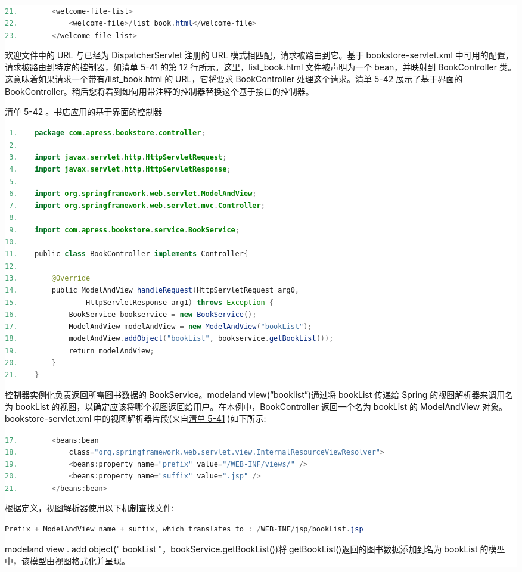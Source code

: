 ```java
21.        <welcome-file-list>
22.            <welcome-file>/list_book.html</welcome-file>
23.        </welcome-file-list>
```

欢迎文件中的 URL 与已经为 DispatcherServlet 注册的 URL 模式相匹配，请求被路由到它。基于 bookstore-servlet.xml 中可用的配置，请求被路由到特定的控制器，如清单 5-41 的第 12 行所示。这里，list_book.html 文件被声明为一个 bean，并映射到 BookController 类。这意味着如果请求一个带有/list_book.html 的 URL，它将要求 BookController 处理这个请求。[清单 5-42](#list42) 展示了基于界面的 BookController。稍后您将看到如何用带注释的控制器替换这个基于接口的控制器。

[清单 5-42](#_list42) 。书店应用的基于界面的控制器

```java
 1.    package com.apress.bookstore.controller;
 2.
 3.    import javax.servlet.http.HttpServletRequest;
 4.    import javax.servlet.http.HttpServletResponse;
 5.
 6.    import org.springframework.web.servlet.ModelAndView;
 7.    import org.springframework.web.servlet.mvc.Controller;
 8.
 9.    import com.apress.bookstore.service.BookService;
10.
11.    public class BookController implements Controller{
12.
13.        @Override
14.        public ModelAndView handleRequest(HttpServletRequest arg0,
15.                HttpServletResponse arg1) throws Exception {
16.            BookService bookservice = new BookService();
17.            ModelAndView modelAndView = new ModelAndView("bookList");
18.            modelAndView.addObject("bookList", bookservice.getBookList());
19.            return modelAndView;
20.        }
21.    }
```

控制器实例化负责返回所需图书数据的 BookService。modeland view(“booklist”)通过将 bookList 传递给 Spring 的视图解析器来调用名为 bookList 的视图，以确定应该将哪个视图返回给用户。在本例中，BookController 返回一个名为 bookList 的 ModelAndView 对象。bookstore-servlet.xml 中的视图解析器片段(来自[清单 5-41](#list41) )如下所示:

```java
17.        <beans:bean
18.            class="org.springframework.web.servlet.view.InternalResourceViewResolver">
19.            <beans:property name="prefix" value="/WEB-INF/views/" />
20.            <beans:property name="suffix" value=".jsp" />
21.        </beans:bean>
```

根据定义，视图解析器使用以下机制查找文件:

```java
Prefix + ModelAndView name + suffix, which translates to : /WEB-INF/jsp/bookList.jsp
```

modeland view . add object(" bookList "，bookService.getBookList())将 getBookList()返回的图书数据添加到名为 bookList 的模型中，该模型由视图格式化并呈现。
